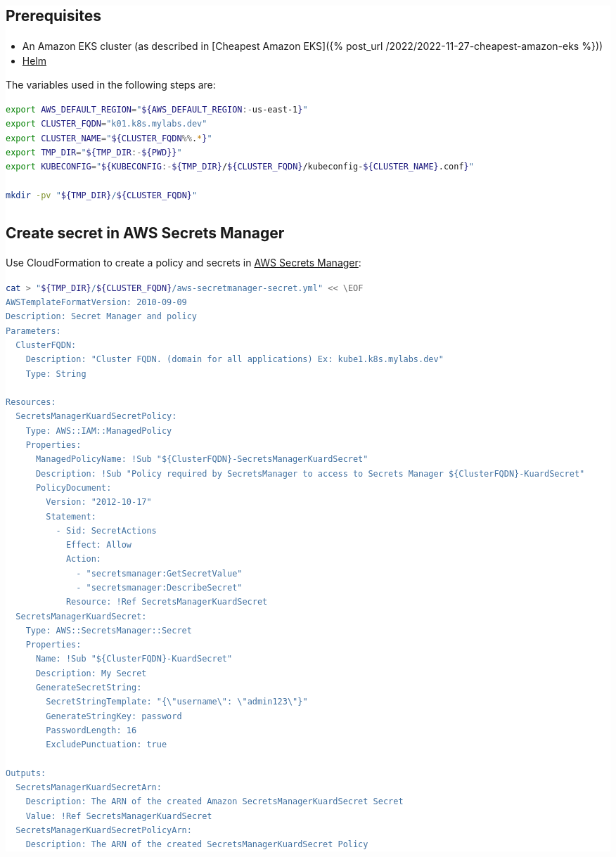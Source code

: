 ## Prerequisites

- An Amazon EKS cluster (as described in
  [Cheapest Amazon EKS]({% post_url /2022/2022-11-27-cheapest-amazon-eks %}))
- [Helm](https://helm.sh)

The variables used in the following steps are:

```bash
export AWS_DEFAULT_REGION="${AWS_DEFAULT_REGION:-us-east-1}"
export CLUSTER_FQDN="k01.k8s.mylabs.dev"
export CLUSTER_NAME="${CLUSTER_FQDN%%.*}"
export TMP_DIR="${TMP_DIR:-${PWD}}"
export KUBECONFIG="${KUBECONFIG:-${TMP_DIR}/${CLUSTER_FQDN}/kubeconfig-${CLUSTER_NAME}.conf}"

mkdir -pv "${TMP_DIR}/${CLUSTER_FQDN}"
```

## Create secret in AWS Secrets Manager

Use CloudFormation to create a policy and secrets in [AWS Secrets Manager](https://aws.amazon.com/secrets-manager/):

```bash
cat > "${TMP_DIR}/${CLUSTER_FQDN}/aws-secretmanager-secret.yml" << \EOF
AWSTemplateFormatVersion: 2010-09-09
Description: Secret Manager and policy
Parameters:
  ClusterFQDN:
    Description: "Cluster FQDN. (domain for all applications) Ex: kube1.k8s.mylabs.dev"
    Type: String

Resources:
  SecretsManagerKuardSecretPolicy:
    Type: AWS::IAM::ManagedPolicy
    Properties:
      ManagedPolicyName: !Sub "${ClusterFQDN}-SecretsManagerKuardSecret"
      Description: !Sub "Policy required by SecretsManager to access to Secrets Manager ${ClusterFQDN}-KuardSecret"
      PolicyDocument:
        Version: "2012-10-17"
        Statement:
          - Sid: SecretActions
            Effect: Allow
            Action:
              - "secretsmanager:GetSecretValue"
              - "secretsmanager:DescribeSecret"
            Resource: !Ref SecretsManagerKuardSecret
  SecretsManagerKuardSecret:
    Type: AWS::SecretsManager::Secret
    Properties:
      Name: !Sub "${ClusterFQDN}-KuardSecret"
      Description: My Secret
      GenerateSecretString:
        SecretStringTemplate: "{\"username\": \"admin123\"}"
        GenerateStringKey: password
        PasswordLength: 16
        ExcludePunctuation: true

Outputs:
  SecretsManagerKuardSecretArn:
    Description: The ARN of the created Amazon SecretsManagerKuardSecret Secret
    Value: !Ref SecretsManagerKuardSecret
  SecretsManagerKuardSecretPolicyArn:
    Description: The ARN of the created SecretsManagerKuardSecret Policy
```